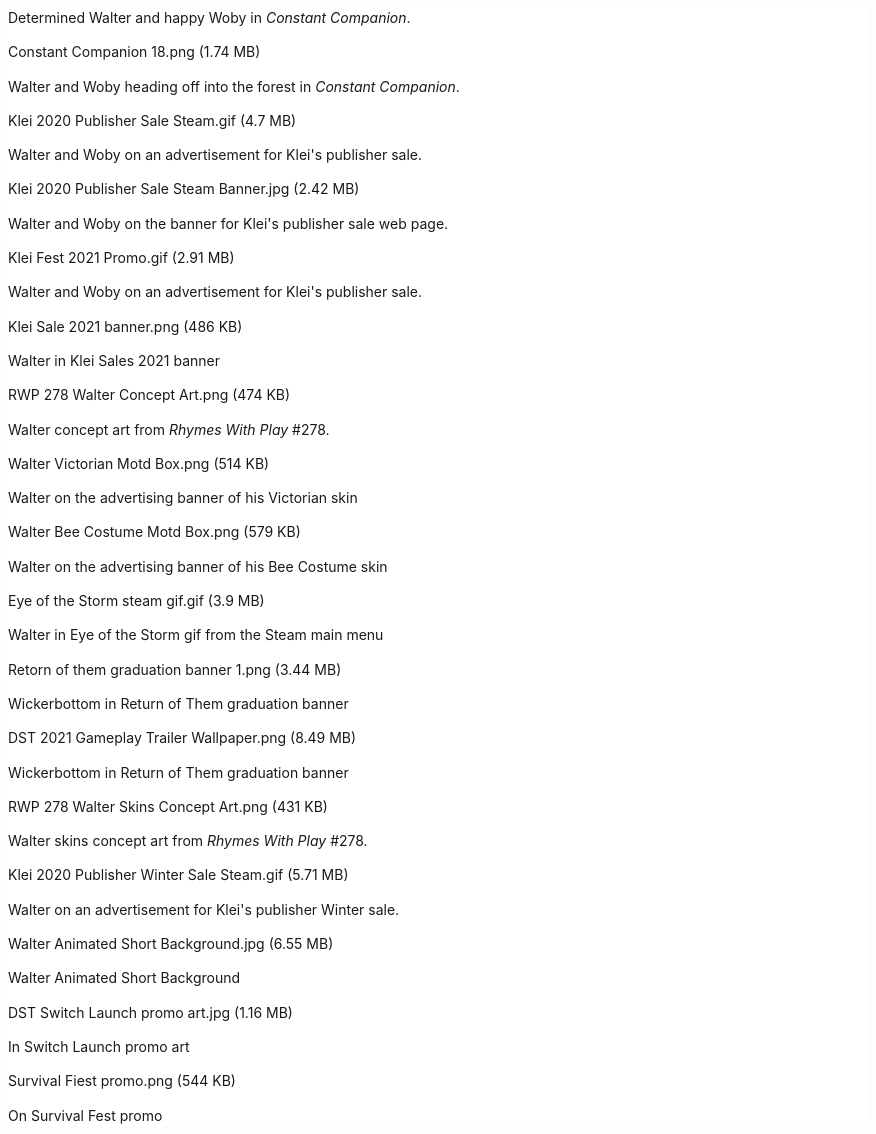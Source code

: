 Determined Walter and happy Woby in *Constant Companion*.

Constant Companion 18.png (1.74 MB)

Walter and Woby heading off into the forest in *Constant Companion*.

Klei 2020 Publisher Sale Steam.gif (4.7 MB)

Walter and Woby on an advertisement for Klei's publisher sale.

Klei 2020 Publisher Sale Steam Banner.jpg (2.42 MB)

Walter and Woby on the banner for Klei's publisher sale web page.

Klei Fest 2021 Promo.gif (2.91 MB)

Walter and Woby on an advertisement for Klei's publisher sale.

Klei Sale 2021 banner.png (486 KB)

Walter in Klei Sales 2021 banner

RWP 278 Walter Concept Art.png (474 KB)

Walter concept art from *Rhymes With Play* #278.

Walter Victorian Motd Box.png (514 KB)

Walter on the advertising banner of his Victorian skin

Walter Bee Costume Motd Box.png (579 KB)

Walter on the advertising banner of his Bee Costume skin

Eye of the Storm steam gif.gif (3.9 MB)

Walter in Eye of the Storm gif from the Steam main menu

Retorn of them graduation banner 1.png (3.44 MB)

Wickerbottom in Return of Them graduation banner

DST 2021 Gameplay Trailer Wallpaper.png (8.49 MB)

Wickerbottom in Return of Them graduation banner

RWP 278 Walter Skins Concept Art.png (431 KB)

Walter skins concept art from *Rhymes With Play* #278.

Klei 2020 Publisher Winter Sale Steam.gif (5.71 MB)

Walter on an advertisement for Klei's publisher Winter sale.

Walter Animated Short Background.jpg (6.55 MB)

Walter Animated Short Background

DST Switch Launch promo art.jpg (1.16 MB)

In Switch Launch promo art

Survival Fiest promo.png (544 KB)

On Survival Fest promo
